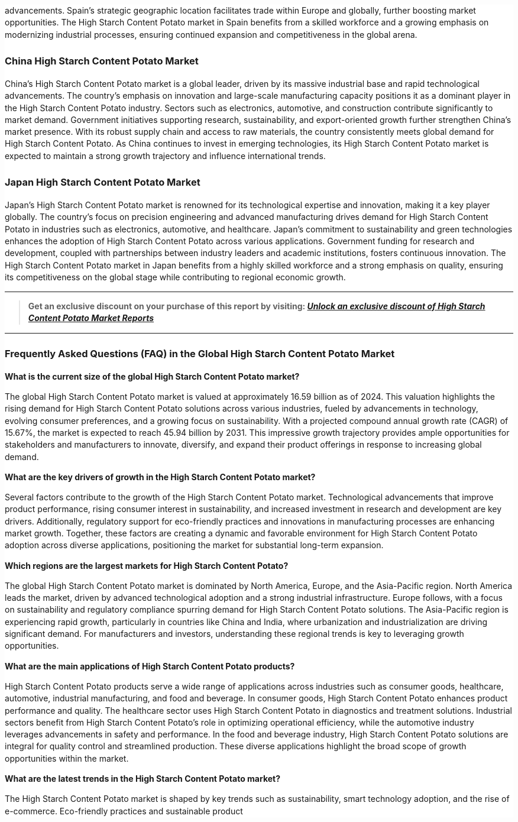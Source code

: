 advancements. Spain&rsquo;s strategic geographic location facilitates trade within Europe and globally, further boosting market opportunities. The High Starch Content Potato market in Spain benefits from a skilled workforce and a growing emphasis on modernizing industrial processes, ensuring continued expansion and competitiveness in the global arena.</p><h3>China High Starch Content Potato Market</h3><p>China&rsquo;s High Starch Content Potato market is a global leader, driven by its massive industrial base and rapid technological advancements. The country&rsquo;s emphasis on innovation and large-scale manufacturing capacity positions it as a dominant player in the High Starch Content Potato industry. Sectors such as electronics, automotive, and construction contribute significantly to market demand. Government initiatives supporting research, sustainability, and export-oriented growth further strengthen China&rsquo;s market presence. With its robust supply chain and access to raw materials, the country consistently meets global demand for High Starch Content Potato. As China continues to invest in emerging technologies, its High Starch Content Potato market is expected to maintain a strong growth trajectory and influence international trends.</p><h3>Japan High Starch Content Potato Market</h3><p>Japan&rsquo;s High Starch Content Potato market is renowned for its technological expertise and innovation, making it a key player globally. The country&rsquo;s focus on precision engineering and advanced manufacturing drives demand for High Starch Content Potato in industries such as electronics, automotive, and healthcare. Japan&rsquo;s commitment to sustainability and green technologies enhances the adoption of High Starch Content Potato across various applications. Government funding for research and development, coupled with partnerships between industry leaders and academic institutions, fosters continuous innovation. The High Starch Content Potato market in Japan benefits from a highly skilled workforce and a strong emphasis on quality, ensuring its competitiveness on the global stage while contributing to regional economic growth.</p><hr /><blockquote><p><strong>Get an exclusive discount on your purchase of this report by visiting: <em><a href="://marketresearchpulse.com/ask-for-discount/140571?utm_source=Github&amp;utm_medium=0112">Unlock an exclusive discount of High Starch Content Potato Market Reports</a></em>&nbsp;</strong></p></blockquote><hr /><h3>Frequently Asked Questions (FAQ) in the Global High Starch Content Potato Market</h3><p><strong>What is the current size of the global High Starch Content Potato market?</strong></p><p>The global High Starch Content Potato market is valued at approximately 16.59 billion as of 2024. This valuation highlights the rising demand for High Starch Content Potato solutions across various industries, fueled by advancements in technology, evolving consumer preferences, and a growing focus on sustainability. With a projected compound annual growth rate (CAGR) of 15.67%, the market is expected to reach 45.94 billion by 2031. This impressive growth trajectory provides ample opportunities for stakeholders and manufacturers to innovate, diversify, and expand their product offerings in response to increasing global demand.</p><p><strong>What are the key drivers of growth in the High Starch Content Potato market?</strong></p><p>Several factors contribute to the growth of the High Starch Content Potato market. Technological advancements that improve product performance, rising consumer interest in sustainability, and increased investment in research and development are key drivers. Additionally, regulatory support for eco-friendly practices and innovations in manufacturing processes are enhancing market growth. Together, these factors are creating a dynamic and favorable environment for High Starch Content Potato adoption across diverse applications, positioning the market for substantial long-term expansion.</p><p><strong>Which regions are the largest markets for High Starch Content Potato?</strong></p><p>The global High Starch Content Potato market is dominated by North America, Europe, and the Asia-Pacific region. North America leads the market, driven by advanced technological adoption and a strong industrial infrastructure. Europe follows, with a focus on sustainability and regulatory compliance spurring demand for High Starch Content Potato solutions. The Asia-Pacific region is experiencing rapid growth, particularly in countries like China and India, where urbanization and industrialization are driving significant demand. For manufacturers and investors, understanding these regional trends is key to leveraging growth opportunities.</p><p><strong>What are the main applications of High Starch Content Potato products?</strong></p><p>High Starch Content Potato products serve a wide range of applications across industries such as consumer goods, healthcare, automotive, industrial manufacturing, and food and beverage. In consumer goods, High Starch Content Potato enhances product performance and quality. The healthcare sector uses High Starch Content Potato in diagnostics and treatment solutions. Industrial sectors benefit from High Starch Content Potato&rsquo;s role in optimizing operational efficiency, while the automotive industry leverages advancements in safety and performance. In the food and beverage industry, High Starch Content Potato solutions are integral for quality control and streamlined production. These diverse applications highlight the broad scope of growth opportunities within the market.</p><p><strong>What are the latest trends in the High Starch Content Potato market?</strong></p><p>The High Starch Content Potato market is shaped by key trends such as sustainability, smart technology adoption, and the rise of e-commerce. Eco-friendly practices and sustainable product
